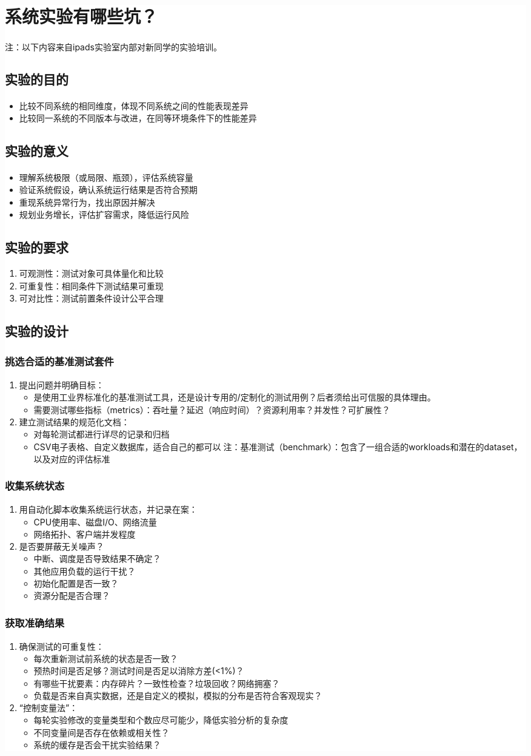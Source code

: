 # 系统实验有哪些坑？

注：以下内容来自ipads实验室内部对新同学的实验培训。

## 实验的目的

* 比较不同系统的相同维度，体现不同系统之间的性能表现差异
* 比较同一系统的不同版本与改进，在同等环境条件下的性能差异

## 实验的意义

* 理解系统极限（或局限、瓶颈），评估系统容量
* 验证系统假设，确认系统运行结果是否符合预期
* 重现系统异常行为，找出原因并解决
* 规划业务增长，评估扩容需求，降低运行风险

## 实验的要求

1. 可观测性：测试对象可具体量化和比较
2. 可重复性：相同条件下测试结果可重现
3. 可对比性：测试前置条件设计公平合理

## 实验的设计

### 挑选合适的基准测试套件

1. 提出问题并明确目标：
   * 是使用工业界标准化的基准测试工具，还是设计专用的/定制化的测试用例？后者须给出可信服的具体理由。
   * 需要测试哪些指标（metrics）：吞吐量？延迟（响应时间）？资源利用率？并发性？可扩展性？
2. 建立测试结果的规范化文档：
   * 对每轮测试都进行详尽的记录和归档
   * CSV电子表格、自定义数据库，适合自己的都可以
   注：基准测试（benchmark）：包含了一组合适的workloads和潜在的dataset，以及对应的评估标准

### 收集系统状态

1. 用自动化脚本收集系统运行状态，并记录在案：
   * CPU使用率、磁盘I/O、网络流量
   * 网络拓扑、客户端并发程度
2. 是否要屏蔽无关噪声？
   * 中断、调度是否导致结果不确定？
   * 其他应用负载的运行干扰？
   * 初始化配置是否一致？
   * 资源分配是否合理？

### 获取准确结果

1. 确保测试的可重复性：
   * 每次重新测试前系统的状态是否一致？
   * 预热时间是否足够？测试时间是否足以消除方差(\<1%)？
   * 有哪些干扰要素：内存碎片？一致性检查？垃圾回收？网络拥塞？
   * 负载是否来自真实数据，还是自定义的模拟，模拟的分布是否符合客观现实？
2. “控制变量法”：
   * 每轮实验修改的变量类型和个数应尽可能少，降低实验分析的复杂度
   * 不同变量间是否存在依赖或相关性？
   * 系统的缓存是否会干扰实验结果？
